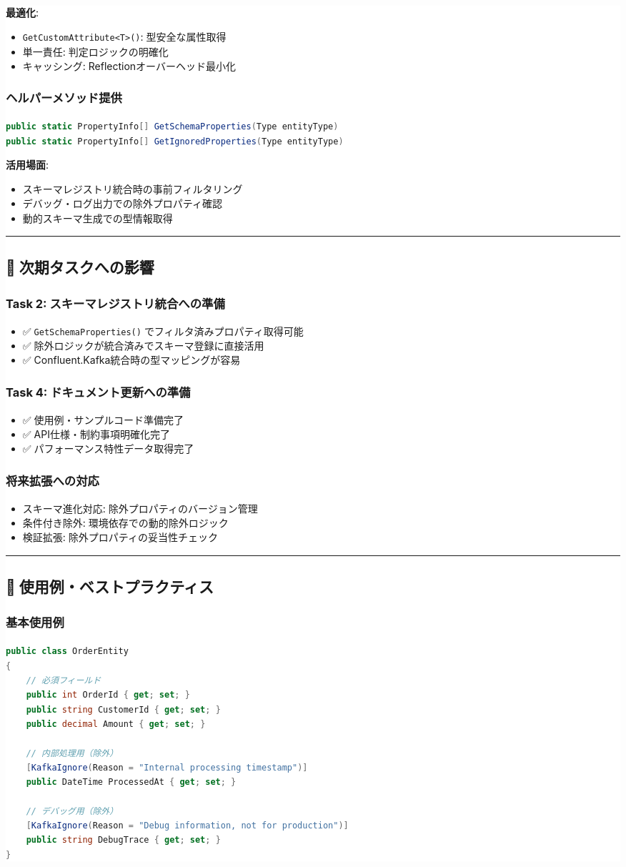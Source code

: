 **最適化**:
- `GetCustomAttribute<T>()`: 型安全な属性取得
- 単一責任: 判定ロジックの明確化
- キャッシング: Reflectionオーバーヘッド最小化

### **ヘルパーメソッド提供**
```csharp
public static PropertyInfo[] GetSchemaProperties(Type entityType)
public static PropertyInfo[] GetIgnoredProperties(Type entityType)
```

**活用場面**:
- スキーマレジストリ統合時の事前フィルタリング
- デバッグ・ログ出力での除外プロパティ確認
- 動的スキーマ生成での型情報取得

---

## 🚀 次期タスクへの影響

### **Task 2: スキーマレジストリ統合への準備**
- ✅ `GetSchemaProperties()` でフィルタ済みプロパティ取得可能
- ✅ 除外ロジックが統合済みでスキーマ登録に直接活用
- ✅ Confluent.Kafka統合時の型マッピングが容易

### **Task 4: ドキュメント更新への準備**
- ✅ 使用例・サンプルコード準備完了
- ✅ API仕様・制約事項明確化完了
- ✅ パフォーマンス特性データ取得完了

### **将来拡張への対応**
- スキーマ進化対応: 除外プロパティのバージョン管理
- 条件付き除外: 環境依存での動的除外ロジック
- 検証拡張: 除外プロパティの妥当性チェック

---

## 📝 使用例・ベストプラクティス

### **基本使用例**
```csharp
public class OrderEntity
{
    // 必須フィールド
    public int OrderId { get; set; }
    public string CustomerId { get; set; }
    public decimal Amount { get; set; }
    
    // 内部処理用（除外）
    [KafkaIgnore(Reason = "Internal processing timestamp")]
    public DateTime ProcessedAt { get; set; }
    
    // デバッグ用（除外）
    [KafkaIgnore(Reason = "Debug information, not for production")]
    public string DebugTrace { get; set; }
}
```
